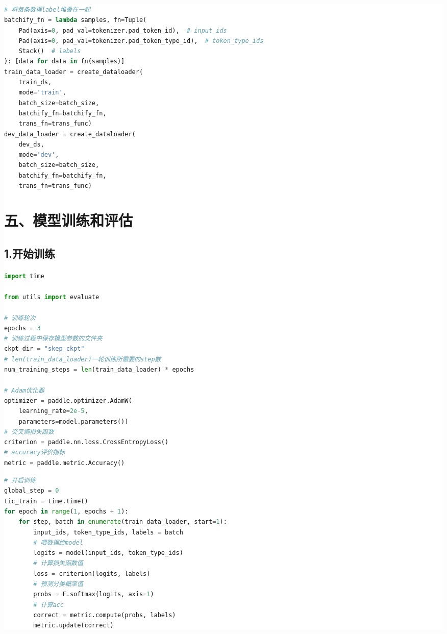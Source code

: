 ```python
# 将每条数据label堆叠在一起
batchify_fn = lambda samples, fn=Tuple(
    Pad(axis=0, pad_val=tokenizer.pad_token_id),  # input_ids
    Pad(axis=0, pad_val=tokenizer.pad_token_type_id),  # token_type_ids
    Stack()  # labels
): [data for data in fn(samples)]
train_data_loader = create_dataloader(
    train_ds,
    mode='train',
    batch_size=batch_size,
    batchify_fn=batchify_fn,
    trans_fn=trans_func)
dev_data_loader = create_dataloader(
    dev_ds,
    mode='dev',
    batch_size=batch_size,
    batchify_fn=batchify_fn,
    trans_fn=trans_func)
```

# 五、模型训练和评估

## 1.开始训练


```python
import time

from utils import evaluate

# 训练轮次
epochs = 3
# 训练过程中保存模型参数的文件夹
ckpt_dir = "skep_ckpt"
# len(train_data_loader)一轮训练所需要的step数
num_training_steps = len(train_data_loader) * epochs

# Adam优化器
optimizer = paddle.optimizer.AdamW(
    learning_rate=2e-5,
    parameters=model.parameters())
# 交叉熵损失函数
criterion = paddle.nn.loss.CrossEntropyLoss()
# accuracy评价指标
metric = paddle.metric.Accuracy()
```


```python
# 开启训练
global_step = 0
tic_train = time.time()
for epoch in range(1, epochs + 1):
    for step, batch in enumerate(train_data_loader, start=1):
        input_ids, token_type_ids, labels = batch
        # 喂数据给model
        logits = model(input_ids, token_type_ids)
        # 计算损失函数值
        loss = criterion(logits, labels)
        # 预测分类概率值
        probs = F.softmax(logits, axis=1)
        # 计算acc
        correct = metric.compute(probs, labels)
        metric.update(correct)
```
